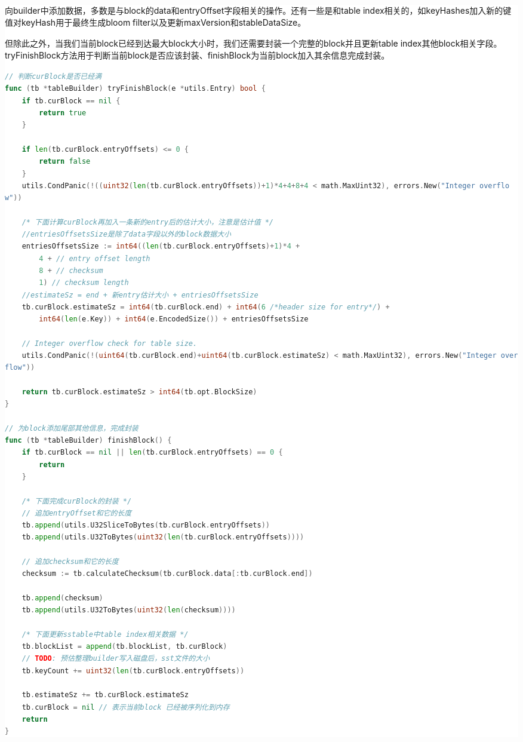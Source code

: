 向builder中添加数据，多数是与block的data和entryOffset字段相关的操作。还有一些是和table index相关的，如keyHashes加入新的键值对keyHash用于最终生成bloom filter以及更新maxVersion和stableDataSize。

但除此之外，当我们当前block已经到达最大block大小时，我们还需要封装一个完整的block并且更新table index其他block相关字段。tryFinishBlock方法用于判断当前block是否应该封装、finishBlock为当前block加入其余信息完成封装。

```go
// 判断curBlock是否已经满
func (tb *tableBuilder) tryFinishBlock(e *utils.Entry) bool {
	if tb.curBlock == nil {
		return true
	}

	if len(tb.curBlock.entryOffsets) <= 0 {
		return false
	}
	utils.CondPanic(!((uint32(len(tb.curBlock.entryOffsets))+1)*4+4+8+4 < math.MaxUint32), errors.New("Integer overflow"))

    /* 下面计算curBlock再加入一条新的entry后的估计大小，注意是估计值 */
    //entriesOffsetsSize是除了data字段以外的block数据大小
	entriesOffsetsSize := int64((len(tb.curBlock.entryOffsets)+1)*4 +
		4 + // entry offset length
		8 + // checksum
		1) // checksum length
    //estimateSz = end + 新entry估计大小 + entriesOffsetsSize
	tb.curBlock.estimateSz = int64(tb.curBlock.end) + int64(6 /*header size for entry*/) +
		int64(len(e.Key)) + int64(e.EncodedSize()) + entriesOffsetsSize

	// Integer overflow check for table size.
	utils.CondPanic(!(uint64(tb.curBlock.end)+uint64(tb.curBlock.estimateSz) < math.MaxUint32), errors.New("Integer overflow"))

	return tb.curBlock.estimateSz > int64(tb.opt.BlockSize)
}

// 为block添加尾部其他信息，完成封装
func (tb *tableBuilder) finishBlock() {
	if tb.curBlock == nil || len(tb.curBlock.entryOffsets) == 0 {
		return
	}

    /* 下面完成curBlock的封装 */
	// 追加entryOffset和它的长度
	tb.append(utils.U32SliceToBytes(tb.curBlock.entryOffsets))
	tb.append(utils.U32ToBytes(uint32(len(tb.curBlock.entryOffsets))))

    // 追加checksum和它的长度
	checksum := tb.calculateChecksum(tb.curBlock.data[:tb.curBlock.end])

	tb.append(checksum)
	tb.append(utils.U32ToBytes(uint32(len(checksum))))

    /* 下面更新sstable中table index相关数据 */
	tb.blockList = append(tb.blockList, tb.curBlock)
	// TODO: 预估整理builder写入磁盘后，sst文件的大小
	tb.keyCount += uint32(len(tb.curBlock.entryOffsets))

    tb.estimateSz += tb.curBlock.estimateSz
	tb.curBlock = nil // 表示当前block 已经被序列化到内存
	return
}
```
